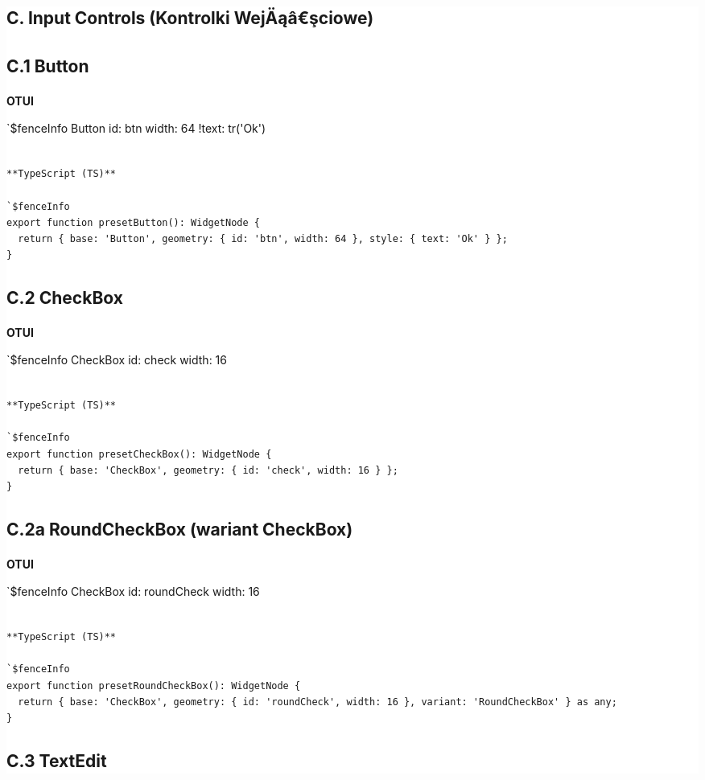 ## C. Input Controls (Kontrolki WejÄąâ€şciowe)
## C.1 Button

**OTUI**

`$fenceInfo
Button
  id: btn
  width: 64
  !text: tr('Ok')
```

**TypeScript (TS)**

`$fenceInfo
export function presetButton(): WidgetNode {
  return { base: 'Button', geometry: { id: 'btn', width: 64 }, style: { text: 'Ok' } };
}
```
## C.2 CheckBox

**OTUI**

`$fenceInfo
CheckBox
  id: check
  width: 16
```

**TypeScript (TS)**

`$fenceInfo
export function presetCheckBox(): WidgetNode {
  return { base: 'CheckBox', geometry: { id: 'check', width: 16 } };
}
```
## C.2a RoundCheckBox (wariant CheckBox)

**OTUI**

`$fenceInfo
CheckBox
  id: roundCheck
  width: 16
```

**TypeScript (TS)**

`$fenceInfo
export function presetRoundCheckBox(): WidgetNode {
  return { base: 'CheckBox', geometry: { id: 'roundCheck', width: 16 }, variant: 'RoundCheckBox' } as any;
}
```
## C.3 TextEdit
